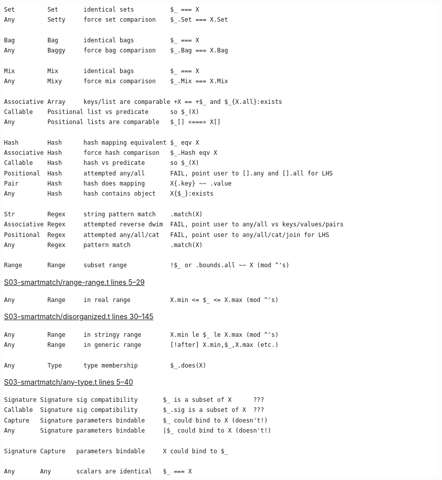 
```perl6
Set         Set       identical sets          $_ === X
Any         Setty     force set comparison    $_.Set === X.Set

Bag         Bag       identical bags          $_ === X
Any         Baggy     force bag comparison    $_.Bag === X.Bag

Mix         Mix       identical bags          $_ === X
Any         Mixy      force mix comparison    $_.Mix === X.Mix

Associative Array     keys/list are comparable +X == +$_ and $_{X.all}:exists
Callable    Positional list vs predicate      so $_(X)
Any         Positional lists are comparable   $_[] «===» X[]

Hash        Hash      hash mapping equivalent $_ eqv X
Associative Hash      force hash comparison   $_.Hash eqv X
Callable    Hash      hash vs predicate       so $_(X)
Positional  Hash      attempted any/all       FAIL, point user to [].any and [].all for LHS
Pair        Hash      hash does mapping       X{.key} ~~ .value
Any         Hash      hash contains object    X{$_}:exists

Str         Regex     string pattern match    .match(X)
Associative Regex     attempted reverse dwim  FAIL, point user to any/all vs keys/values/pairs
Positional  Regex     attempted any/all/cat   FAIL, point user to any/all/cat/join for LHS
Any         Regex     pattern match           .match(X)

Range       Range     subset range            !$_ or .bounds.all ~~ X (mod ^'s)
```

[S03-smartmatch/range-range.t lines 5–29](https://github.com/perl6/roast/blob/master/S03-smartmatch/range-range.t#L5-L29)

```perl6
Any         Range     in real range           X.min <= $_ <= X.max (mod ^'s)
```

[S03-smartmatch/disorganized.t lines 30–145](https://github.com/perl6/roast/blob/master/S03-smartmatch/disorganized.t#L30-L145)

```perl6
Any         Range     in stringy range        X.min le $_ le X.max (mod ^'s)
Any         Range     in generic range        [!after] X.min,$_,X.max (etc.)

Any         Type      type membership         $_.does(X)

```


[S03-smartmatch/any-type.t lines 5–40](https://github.com/perl6/roast/blob/master/S03-smartmatch/any-type.t#L5-L40)  

```perl6
Signature Signature sig compatibility       $_ is a subset of X      ???
Callable  Signature sig compatibility       $_.sig is a subset of X  ???
Capture   Signature parameters bindable     $_ could bind to X (doesn't!)
Any       Signature parameters bindable     |$_ could bind to X (doesn't!)

Signature Capture   parameters bindable     X could bind to $_

Any       Any       scalars are identical   $_ === X
```
